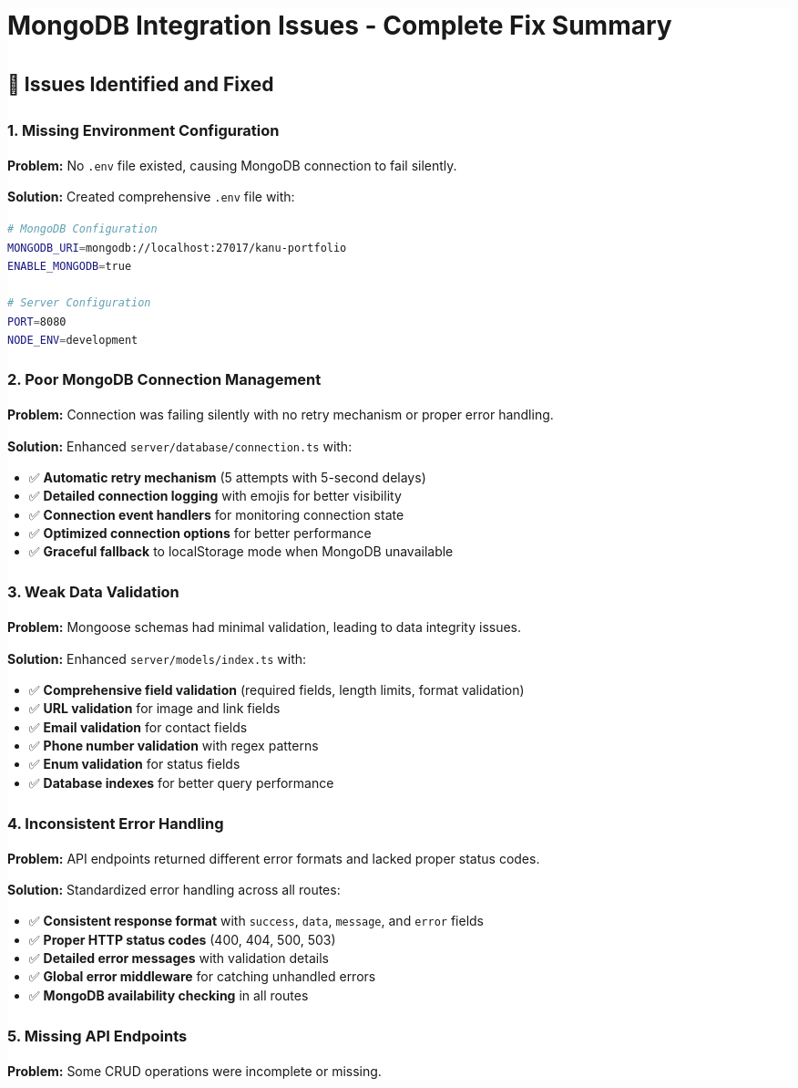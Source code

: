 # MongoDB Integration Issues - Complete Fix Summary

## 🚨 Issues Identified and Fixed

### 1. **Missing Environment Configuration**
**Problem:** No `.env` file existed, causing MongoDB connection to fail silently.

**Solution:** Created comprehensive `.env` file with:
```bash
# MongoDB Configuration
MONGODB_URI=mongodb://localhost:27017/kanu-portfolio
ENABLE_MONGODB=true

# Server Configuration
PORT=8080
NODE_ENV=development
```

### 2. **Poor MongoDB Connection Management**
**Problem:** Connection was failing silently with no retry mechanism or proper error handling.

**Solution:** Enhanced `server/database/connection.ts` with:
- ✅ **Automatic retry mechanism** (5 attempts with 5-second delays)
- ✅ **Detailed connection logging** with emojis for better visibility
- ✅ **Connection event handlers** for monitoring connection state
- ✅ **Optimized connection options** for better performance
- ✅ **Graceful fallback** to localStorage mode when MongoDB unavailable

### 3. **Weak Data Validation**
**Problem:** Mongoose schemas had minimal validation, leading to data integrity issues.

**Solution:** Enhanced `server/models/index.ts` with:
- ✅ **Comprehensive field validation** (required fields, length limits, format validation)
- ✅ **URL validation** for image and link fields
- ✅ **Email validation** for contact fields
- ✅ **Phone number validation** with regex patterns
- ✅ **Enum validation** for status fields
- ✅ **Database indexes** for better query performance

### 4. **Inconsistent Error Handling**
**Problem:** API endpoints returned different error formats and lacked proper status codes.

**Solution:** Standardized error handling across all routes:
- ✅ **Consistent response format** with `success`, `data`, `message`, and `error` fields
- ✅ **Proper HTTP status codes** (400, 404, 500, 503)
- ✅ **Detailed error messages** with validation details
- ✅ **Global error middleware** for catching unhandled errors
- ✅ **MongoDB availability checking** in all routes

### 5. **Missing API Endpoints**
**Problem:** Some CRUD operations were incomplete or missing.

